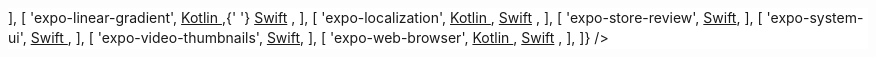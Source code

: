 ],
[
'expo-linear-gradient',
<CALLOUT>
<A href="https://github.com/expo/expo/tree/main/packages/expo-linear-gradient/android/src/main/java/expo/modules/lineargradient">
Kotlin
</A>
,{' '}
<A href="https://github.com/expo/expo/tree/main/packages/expo-linear-gradient/ios">Swift</A>
</CALLOUT>,
],
[
'expo-localization',
<CALLOUT>
<A href="https://github.com/expo/expo/tree/main/packages/expo-localization/android/src/main/java/expo/modules/localization">
Kotlin
</A>
, <A href="https://github.com/expo/expo/tree/main/packages/expo-localization/ios">Swift</A>
</CALLOUT>,
],
[
'expo-store-review',
<A href="https://github.com/expo/expo/tree/main/packages/expo-store-review/ios">Swift</A>,
],
[
'expo-system-ui',
<A href="https://github.com/expo/expo/tree/main/packages/expo-system-ui/ios/ExpoSystemUI">
Swift
</A>,
],
[
'expo-video-thumbnails',
<A href="https://github.com/expo/expo/tree/main/packages/expo-video-thumbnails/ios">Swift</A>,
],
[
'expo-web-browser',
<CALLOUT>
<A href="https://github.com/expo/expo/tree/main/packages/expo-web-browser/android/src/main/java/expo/modules/webbrowser">
Kotlin
</A>
, <A href="https://github.com/expo/expo/tree/main/packages/expo-web-browser/ios">Swift</A>
</CALLOUT>,
],
]}
/>
